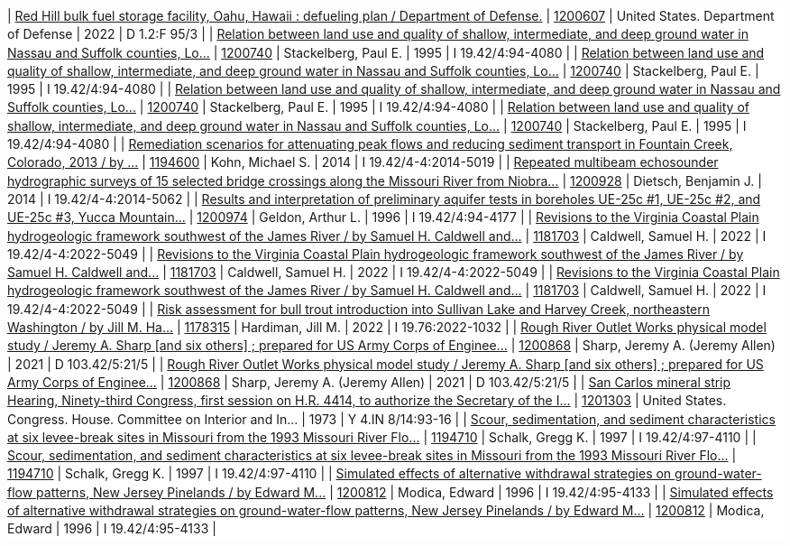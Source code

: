 | [Red Hill bulk fuel storage facility, Oahu, Hawaii : defueling plan / Department of Defense.](https://purl.fdlp.gov/GPO/gpo185732) | [1200607](https://catalog.gpo.gov/F/?func=direct&doc_number=1200607&local_base=GPO01PUB) | United States. Department of Defense | 2022 | D 1.2:F 95/3 |
| [Relation between land use and quality of shallow, intermediate, and deep ground water in Nassau and Suffolk counties, Lo...](https://purl.fdlp.gov/GPO/gpo185884) | [1200740](https://catalog.gpo.gov/F/?func=direct&doc_number=1200740&local_base=GPO01PUB) | Stackelberg, Paul E. | 1995 | I 19.42/4:94-4080 |
| [Relation between land use and quality of shallow, intermediate, and deep ground water in Nassau and Suffolk counties, Lo...](https://purl.fdlp.gov/GPO/gpo185884) | [1200740](https://catalog.gpo.gov/F/?func=direct&doc_number=1200740&local_base=GPO01PUB) | Stackelberg, Paul E. | 1995 | I 19.42/4:94-4080 |
| [Relation between land use and quality of shallow, intermediate, and deep ground water in Nassau and Suffolk counties, Lo...](https://purl.fdlp.gov/GPO/gpo185884) | [1200740](https://catalog.gpo.gov/F/?func=direct&doc_number=1200740&local_base=GPO01PUB) | Stackelberg, Paul E. | 1995 | I 19.42/4:94-4080 |
| [Relation between land use and quality of shallow, intermediate, and deep ground water in Nassau and Suffolk counties, Lo...](https://purl.fdlp.gov/GPO/gpo185884) | [1200740](https://catalog.gpo.gov/F/?func=direct&doc_number=1200740&local_base=GPO01PUB) | Stackelberg, Paul E. | 1995 | I 19.42/4:94-4080 |
| [Remediation scenarios for attenuating peak flows and reducing sediment transport in Fountain Creek, Colorado, 2013 / by ...](https://purl.fdlp.gov/GPO/gpo185371) | [1194600](https://catalog.gpo.gov/F/?func=direct&doc_number=1194600&local_base=GPO01PUB) | Kohn, Michael S. | 2014 | I 19.42/4-4:2014-5019 |
| [Repeated multibeam echosounder hydrographic surveys of 15 selected bridge crossings along the Missouri River from Niobra...](https://purl.fdlp.gov/GPO/gpo185860) | [1200928](https://catalog.gpo.gov/F/?func=direct&doc_number=1200928&local_base=GPO01PUB) | Dietsch, Benjamin J. | 2014 | I 19.42/4-4:2014-5062 |
| [Results and interpretation of preliminary aquifer tests in boreholes UE-25c #1, UE-25c #2, and UE-25c #3, Yucca Mountain...](https://purl.fdlp.gov/GPO/gpo186057) | [1200974](https://catalog.gpo.gov/F/?func=direct&doc_number=1200974&local_base=GPO01PUB) | Geldon, Arthur L. | 1996 | I 19.42/4:94-4177 |
| [Revisions to the Virginia Coastal Plain hydrogeologic framework southwest of the James River / by Samuel H. Caldwell and...](https://purl.fdlp.gov/GPO/gpo183617) | [1181703](https://catalog.gpo.gov/F/?func=direct&doc_number=1181703&local_base=GPO01PUB) | Caldwell, Samuel H. | 2022 | I 19.42/4-4:2022-5049 |
| [Revisions to the Virginia Coastal Plain hydrogeologic framework southwest of the James River / by Samuel H. Caldwell and...](https://purl.fdlp.gov/GPO/gpo183617) | [1181703](https://catalog.gpo.gov/F/?func=direct&doc_number=1181703&local_base=GPO01PUB) | Caldwell, Samuel H. | 2022 | I 19.42/4-4:2022-5049 |
| [Revisions to the Virginia Coastal Plain hydrogeologic framework southwest of the James River / by Samuel H. Caldwell and...](https://purl.fdlp.gov/GPO/gpo183617) | [1181703](https://catalog.gpo.gov/F/?func=direct&doc_number=1181703&local_base=GPO01PUB) | Caldwell, Samuel H. | 2022 | I 19.42/4-4:2022-5049 |
| [Risk assessment for bull trout introduction into Sullivan Lake and Harvey Creek, northeastern Washington / by Jill M. Ha...](https://purl.fdlp.gov/GPO/gpo177795) | [1178315](https://catalog.gpo.gov/F/?func=direct&doc_number=1178315&local_base=GPO01PUB) | Hardiman, Jill M. | 2022 | I 19.76:2022-1032 |
| [Rough River Outlet Works physical model study / Jeremy A. Sharp [and six others] ; prepared for US Army Corps of Enginee...](https://purl.fdlp.gov/GPO/gpo185971) | [1200868](https://catalog.gpo.gov/F/?func=direct&doc_number=1200868&local_base=GPO01PUB) | Sharp, Jeremy A. (Jeremy Allen) | 2021 | D 103.42/5:21/5 |
| [Rough River Outlet Works physical model study / Jeremy A. Sharp [and six others] ; prepared for US Army Corps of Enginee...](https://purl.fdlp.gov/GPO/gpo185971) | [1200868](https://catalog.gpo.gov/F/?func=direct&doc_number=1200868&local_base=GPO01PUB) | Sharp, Jeremy A. (Jeremy Allen) | 2021 | D 103.42/5:21/5 |
| [San Carlos mineral strip Hearing, Ninety-third Congress, first session on H.R. 4414, to authorize the Secretary of the I...](https://purl.fdlp.gov/GPO/gpo186489) | [1201303](https://catalog.gpo.gov/F/?func=direct&doc_number=1201303&local_base=GPO01PUB) | United States. Congress. House. Committee on Interior and In... | 1973 | Y 4.IN 8/14:93-16 |
| [Scour, sedimentation, and sediment characteristics at six levee-break sites in Missouri from the 1993 Missouri River Flo...](https://purl.fdlp.gov/GPO/gpo185566) | [1194710](https://catalog.gpo.gov/F/?func=direct&doc_number=1194710&local_base=GPO01PUB) | Schalk, Gregg K. | 1997 | I 19.42/4:97-4110 |
| [Scour, sedimentation, and sediment characteristics at six levee-break sites in Missouri from the 1993 Missouri River Flo...](https://purl.fdlp.gov/GPO/gpo185566) | [1194710](https://catalog.gpo.gov/F/?func=direct&doc_number=1194710&local_base=GPO01PUB) | Schalk, Gregg K. | 1997 | I 19.42/4:97-4110 |
| [Simulated effects of alternative withdrawal strategies on ground-water-flow patterns, New Jersey Pinelands / by Edward M...](https://purl.fdlp.gov/GPO/gpo185917) | [1200812](https://catalog.gpo.gov/F/?func=direct&doc_number=1200812&local_base=GPO01PUB) | Modica, Edward | 1996 | I 19.42/4:95-4133 |
| [Simulated effects of alternative withdrawal strategies on ground-water-flow patterns, New Jersey Pinelands / by Edward M...](https://purl.fdlp.gov/GPO/gpo185917) | [1200812](https://catalog.gpo.gov/F/?func=direct&doc_number=1200812&local_base=GPO01PUB) | Modica, Edward | 1996 | I 19.42/4:95-4133 |